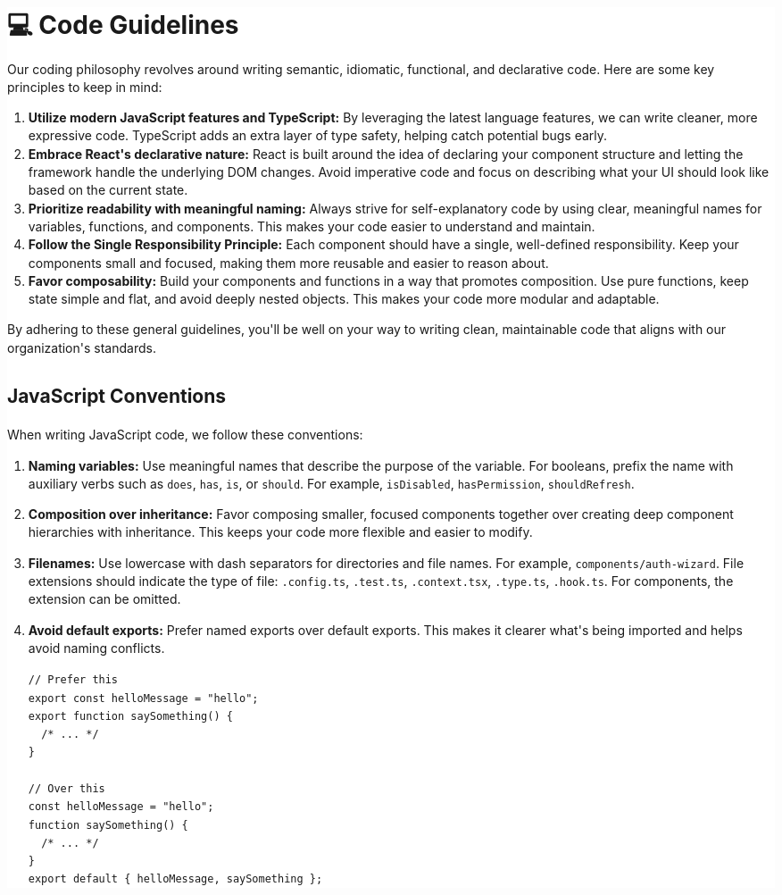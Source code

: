 # **💻 Code Guidelines**

Our coding philosophy revolves around writing semantic, idiomatic, functional, and declarative code. Here are some key principles to keep in mind:

1. **Utilize modern JavaScript features and TypeScript:** By leveraging the latest language features, we can write cleaner, more expressive code. TypeScript adds an extra layer of type safety, helping catch potential bugs early.
2. **Embrace React's declarative nature:** React is built around the idea of declaring your component structure and letting the framework handle the underlying DOM changes. Avoid imperative code and focus on describing what your UI should look like based on the current state.
3. **Prioritize readability with meaningful naming:** Always strive for self-explanatory code by using clear, meaningful names for variables, functions, and components. This makes your code easier to understand and maintain.
4. **Follow the Single Responsibility Principle:** Each component should have a single, well-defined responsibility. Keep your components small and focused, making them more reusable and easier to reason about.
5. **Favor composability:** Build your components and functions in a way that promotes composition. Use pure functions, keep state simple and flat, and avoid deeply nested objects. This makes your code more modular and adaptable.

By adhering to these general guidelines, you'll be well on your way to writing clean, maintainable code that aligns with our organization's standards.

## **JavaScript Conventions**

When writing JavaScript code, we follow these conventions:

1. **Naming variables:** Use meaningful names that describe the purpose of the variable. For booleans, prefix the name with auxiliary verbs such as `does`, `has`, `is`, or `should`. For example, `isDisabled`, `hasPermission`, `shouldRefresh`.
2. **Composition over inheritance:** Favor composing smaller, focused components together over creating deep component hierarchies with inheritance. This keeps your code more flexible and easier to modify.
3. **Filenames:** Use lowercase with dash separators for directories and file names. For example, `components/auth-wizard`. File extensions should indicate the type of file: `.config.ts`, `.test.ts`, `.context.tsx`, `.type.ts`, `.hook.ts`. For components, the extension can be omitted.
4. **Avoid default exports:** Prefer named exports over default exports. This makes it clearer what's being imported and helps avoid naming conflicts.

   ```tsx
   // Prefer this
   export const helloMessage = "hello";
   export function saySomething() {
     /* ... */
   }

   // Over this
   const helloMessage = "hello";
   function saySomething() {
     /* ... */
   }
   export default { helloMessage, saySomething };
   ```
